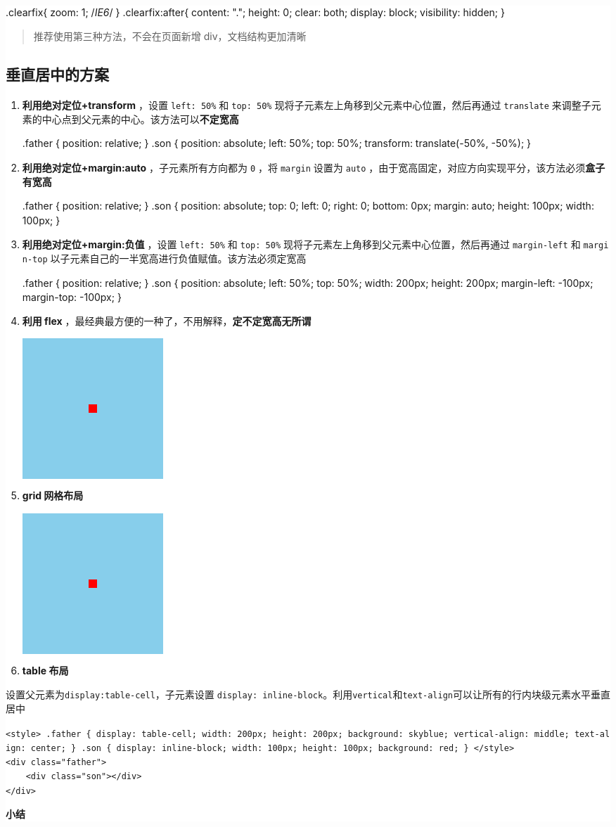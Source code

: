    <div class="container clearfix">
       <div class="left"></div>
       <div class="right"></div>
   </div>

   .clearfix{ zoom: 1; /_IE6_/ } .clearfix:after{ content: "."; height: 0; clear: both; display: block; visibility: hidden; }

> 推荐使用第三种方法，不会在页面新增 div，文档结构更加清晰

## 垂直居中的方案

1. **利用绝对定位+transform** ，设置 `left: 50%` 和 `top: 50%` 现将子元素左上角移到父元素中心位置，然后再通过 `translate` 来调整子元素的中心点到父元素的中心。该方法可以**不定宽高**

   .father { position: relative; } .son { position: absolute; left: 50%; top: 50%; transform: translate(-50%, -50%); }

2. **利用绝对定位+margin:auto** ，子元素所有方向都为 `0` ，将 `margin` 设置为 `auto` ，由于宽高固定，对应方向实现平分，该方法必须**盒子有宽高**

   .father { position: relative; } .son { position: absolute; top: 0; left: 0; right: 0; bottom: 0px; margin: auto; height: 100px; width: 100px; }

3. **利用绝对定位+margin:负值** ，设置 `left: 50%` 和 `top: 50%` 现将子元素左上角移到父元素中心位置，然后再通过 `margin-left` 和 `margin-top` 以子元素自己的一半宽高进行负值赋值。该方法必须定宽高

   .father { position: relative; } .son { position: absolute; left: 50%; top: 50%; width: 200px; height: 200px; margin-left: -100px; margin-top: -100px; }

4. **利用 flex** ，最经典最方便的一种了，不用解释，**定不定宽高无所谓**

   <style> .father { display: flex; justify-content: center; align-items: center; width: 200px; height: 200px; background: skyblue; } .son { width: 100px; height: 100px; background: red; } </style>
   <div class="father">
       <div class="son"></div>
   </div>

5. **grid 网格布局**

   <style> .father { display: grid; align-items:center; justify-content: center; width: 200px; height: 200px; background: skyblue; } .son { width: 10px; height: 10px; border: 1px solid red } </style>
   <div class="father">
     <div class="son"></div>
   </div>

6. **table 布局**

设置父元素为`display:table-cell`，子元素设置 `display: inline-block`。利用`vertical`和`text-align`可以让所有的行内块级元素水平垂直居中

    <style> .father { display: table-cell; width: 200px; height: 200px; background: skyblue; vertical-align: middle; text-align: center; } .son { display: inline-block; width: 100px; height: 100px; background: red; } </style>
    <div class="father">
        <div class="son"></div>
    </div>

**小结**
